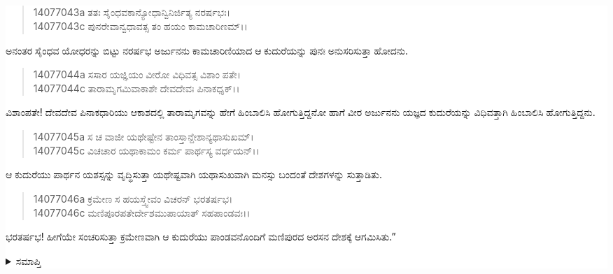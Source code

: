 > 14077043a ತತಃ ಸೈಂಧವಕಾನ್ಯೋಧಾನ್ವಿನಿರ್ಜಿತ್ಯ ನರರ್ಷಭಃ।  
14077043c ಪುನರೇವಾನ್ವಧಾವತ್ಸ ತಂ ಹಯಂ ಕಾಮಚಾರಿಣಮ್।।

ಅನಂತರ ಸೈಂಧವ ಯೋಧರನ್ನು ಬಿಟ್ಟು ನರರ್ಷಭ ಅರ್ಜುನನು ಕಾಮಚಾರಿಣಿಯಾದ ಆ ಕುದುರೆಯನ್ನು ಪುನಃ ಅನುಸರಿಸುತ್ತಾ ಹೋದನು.

> 14077044a ಸಸಾರ ಯಜ್ಞಿಯಂ ವೀರೋ ವಿಧಿವತ್ಸ ವಿಶಾಂ ಪತೇ।  
14077044c ತಾರಾಮೃಗಮಿವಾಕಾಶೇ ದೇವದೇವಃ ಪಿನಾಕಧೃಕ್।।

ವಿಶಾಂಪತೇ! ದೇವದೇವ ಪಿನಾಕಧಾರಿಯು ಆಕಾಶದಲ್ಲಿ ತಾರಾಮೃಗವನ್ನು ಹೇಗೆ ಹಿಂಬಾಲಿಸಿ ಹೋಗುತ್ತಿದ್ದನೋ ಹಾಗೆ ವೀರ ಅರ್ಜುನನು ಯಜ್ಞದ ಕುದುರೆಯನ್ನು ವಿಧಿವತ್ತಾಗಿ ಹಿಂಬಾಲಿಸಿ ಹೋಗುತ್ತಿದ್ದನು.

> 14077045a ಸ ಚ ವಾಜೀ ಯಥೇಷ್ಟೇನ ತಾಂಸ್ತಾನ್ದೇಶಾನ್ಯಥಾಸುಖಮ್।  
14077045c ವಿಚಚಾರ ಯಥಾಕಾಮಂ ಕರ್ಮ ಪಾರ್ಥಸ್ಯ ವರ್ಧಯನ್।।

ಆ ಕುದುರೆಯು ಪಾರ್ಥನ ಯಶಸ್ಸನ್ನು ವೃದ್ಧಿಸುತ್ತಾ ಯಥೇಷ್ಟವಾಗಿ ಯಥಾಸುಖವಾಗಿ ಮನಸ್ಸು ಬಂದಂತೆ ದೇಶಗಳನ್ನು ಸುತ್ತಾಡಿತು.

> 14077046a ಕ್ರಮೇಣ ಸ ಹಯಸ್ತ್ವೇವಂ ವಿಚರನ್ ಭರತರ್ಷಭ।  
14077046c ಮಣಿಪೂರಪತೇರ್ದೇಶಮುಪಾಯಾತ್ ಸಹಪಾಂಡವಃ।।

ಭರತರ್ಷಭ! ಹೀಗೆಯೇ ಸಂಚರಿಸುತ್ತಾ ಕ್ರಮೇಣವಾಗಿ ಆ ಕುದುರೆಯು ಪಾಂಡವನೊಂದಿಗೆ ಮಣಿಪುರದ ಅರಸನ ದೇಶಕ್ಕೆ ಆಗಮಿಸಿತು.”


<details><summary>ಸಮಾಪ್ತಿ</summary></details>


